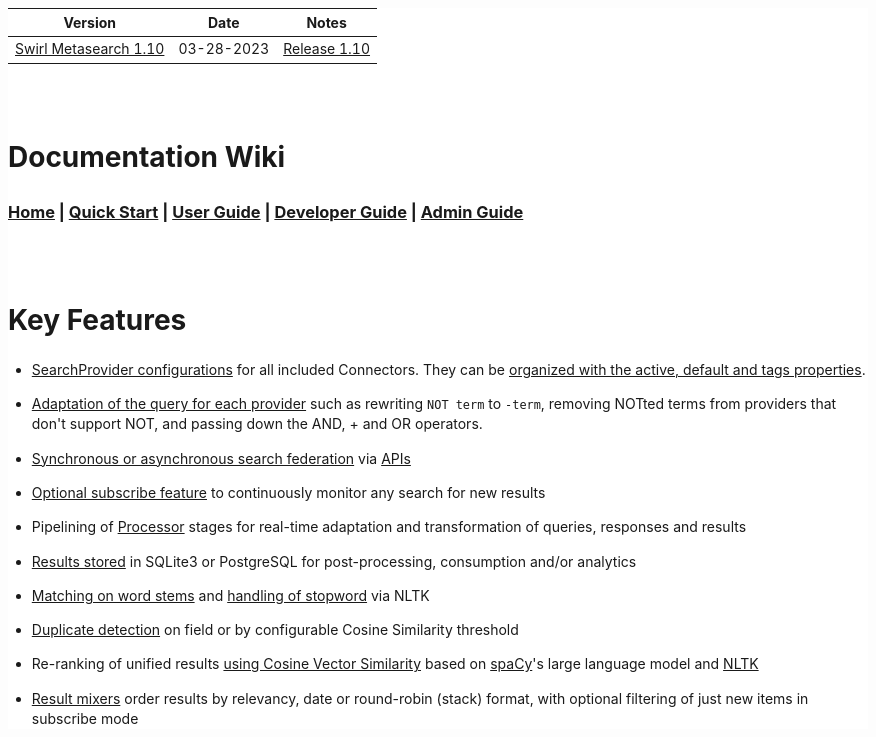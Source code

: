 | Version                     | Date                        | Notes | 
| --------------------------- | --------------------------- | ----- |
| [Swirl Metasearch 1.10](https://github.com/swirlai/swirl-search/releases/tag/v1.10) | 03-28-2023 | [Release 1.10](https://github.com/swirlai/swirl-search/releases) |

<br/>

# Documentation Wiki

### [Home](https://github.com/swirlai/swirl-search/wiki) | [Quick Start](https://github.com/swirlai/swirl-search/wiki/1.-Quick-Start) | [User Guide](https://github.com/swirlai/swirl-search/wiki/2.-User-Guide) | [Developer Guide](https://github.com/swirlai/swirl-search/wiki/3.-Developer-Guide) | [Admin Guide](https://github.com/swirlai/swirl-search/wiki/4.-Admin-Guide)

<br/>

# Key Features

* [SearchProvider configurations](https://github.com/swirlai/swirl-search/tree/main/SearchProviders) for all included Connectors. They can be [organized with the active, default and tags properties](https://github.com/swirlai/swirl-search/wiki/2.-User-Guide#organizing-searchproviders-with-active-default-and-tags).

* [Adaptation of the query for each provider](https://github.com/swirlai/swirl-search/wiki/2.-User-Guide#search-syntax) such as rewriting `NOT term` to `-term`, removing NOTted terms from providers that don't support NOT, and passing down the AND, + and OR operators.

* [Synchronous or asynchronous search federation](https://github.com/swirlai/swirl-search/wiki/3.-Developer-Guide#architecture) via [APIs](http://localhost:8000/swirl/swagger-ui/)

* [Optional subscribe feature](https://github.com/swirlai/swirl-search/wiki/2.-User-Guide#subscribing-to-a-search) to continuously monitor any search for new results 

* Pipelining of [Processor](https://github.com/swirlai/swirl-search/wiki/3.-Developer-Guide#processors) stages for real-time adaptation and transformation of queries, responses and results 

* [Results stored](https://github.com/swirlai/swirl-search/wiki/3.-Developer-Guide#result-object) in SQLite3 or PostgreSQL for post-processing, consumption and/or analytics

* [Matching on word stems](https://github.com/swirlai/swirl-search/wiki/2.-User-Guide#relevancy) and [handling of stopword](https://github.com/swirlai/swirl-search/wiki/3.-Developer-Guide#stopwords-language) via NLTK

* [Duplicate detection](https://github.com/swirlai/swirl-search/wiki/2.-User-Guide#detecting-and-removing-duplicate-results) on field or by configurable Cosine Similarity threshold

* Re-ranking of unified results [using Cosine Vector Similarity](https://github.com/swirlai/swirl-search/wiki/2.-User-Guide#relevancy) based on [spaCy](https://spacy.io/)'s large language model and [NLTK](https://www.nltk.org/)

* [Result mixers](https://github.com/swirlai/swirl-search/wiki/2.-User-Guide#result-mixers) order results by relevancy, date or round-robin (stack) format, with optional filtering of just new items in subscribe mode
